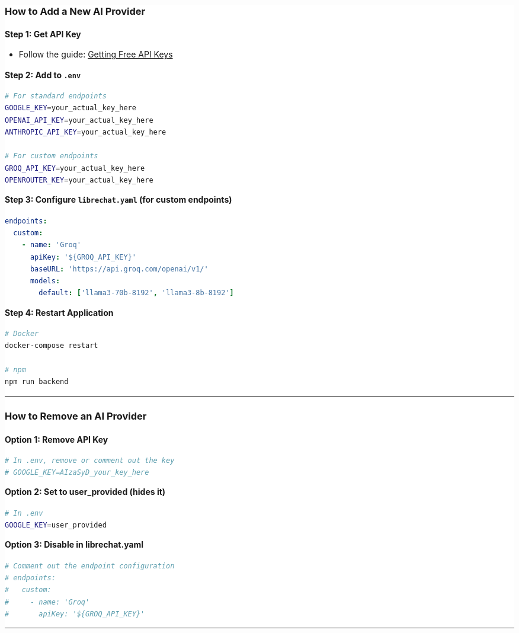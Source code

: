 ### How to Add a New AI Provider

**Step 1: Get API Key**
- Follow the guide: [Getting Free API Keys](./getting_free_api_keys.md)

**Step 2: Add to `.env`**
```bash
# For standard endpoints
GOOGLE_KEY=your_actual_key_here
OPENAI_API_KEY=your_actual_key_here
ANTHROPIC_API_KEY=your_actual_key_here

# For custom endpoints
GROQ_API_KEY=your_actual_key_here
OPENROUTER_KEY=your_actual_key_here
```

**Step 3: Configure `librechat.yaml` (for custom endpoints)**
```yaml
endpoints:
  custom:
    - name: 'Groq'
      apiKey: '${GROQ_API_KEY}'
      baseURL: 'https://api.groq.com/openai/v1/'
      models:
        default: ['llama3-70b-8192', 'llama3-8b-8192']
```

**Step 4: Restart Application**
```bash
# Docker
docker-compose restart

# npm
npm run backend
```

---

### How to Remove an AI Provider

**Option 1: Remove API Key**
```bash
# In .env, remove or comment out the key
# GOOGLE_KEY=AIzaSyD_your_key_here
```

**Option 2: Set to user_provided (hides it)**
```bash
# In .env
GOOGLE_KEY=user_provided
```

**Option 3: Disable in librechat.yaml**
```yaml
# Comment out the endpoint configuration
# endpoints:
#   custom:
#     - name: 'Groq'
#       apiKey: '${GROQ_API_KEY}'
```

---
